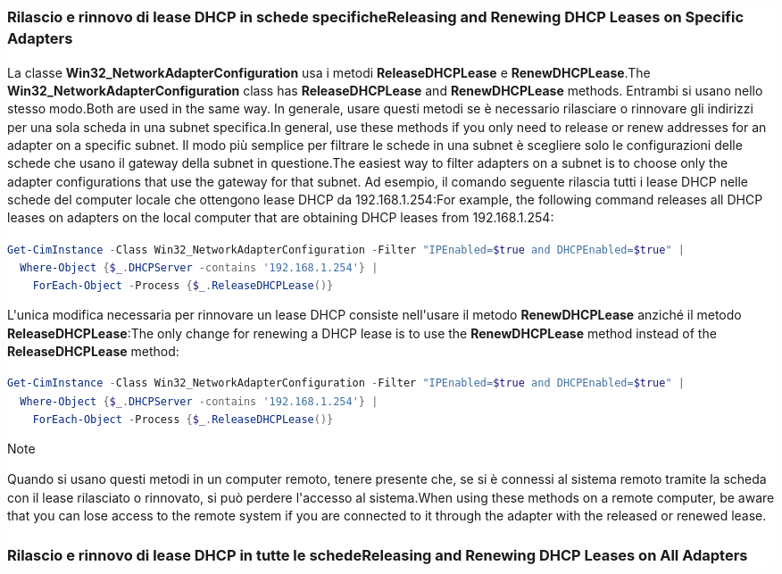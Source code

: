 ### <a name="releasing-and-renewing-dhcp-leases-on-specific-adapters"></a><span data-ttu-id="218cc-152">Rilascio e rinnovo di lease DHCP in schede specifiche</span><span class="sxs-lookup"><span data-stu-id="218cc-152">Releasing and Renewing DHCP Leases on Specific Adapters</span></span>

<span data-ttu-id="218cc-153">La classe **Win32_NetworkAdapterConfiguration** usa i metodi **ReleaseDHCPLease** e **RenewDHCPLease**.</span><span class="sxs-lookup"><span data-stu-id="218cc-153">The **Win32_NetworkAdapterConfiguration** class has **ReleaseDHCPLease** and **RenewDHCPLease** methods.</span></span> <span data-ttu-id="218cc-154">Entrambi si usano nello stesso modo.</span><span class="sxs-lookup"><span data-stu-id="218cc-154">Both are used in the same way.</span></span> <span data-ttu-id="218cc-155">In generale, usare questi metodi se è necessario rilasciare o rinnovare gli indirizzi per una sola scheda in una subnet specifica.</span><span class="sxs-lookup"><span data-stu-id="218cc-155">In general, use these methods if you only need to release or renew addresses for an adapter on a specific subnet.</span></span> <span data-ttu-id="218cc-156">Il modo più semplice per filtrare le schede in una subnet è scegliere solo le configurazioni delle schede che usano il gateway della subnet in questione.</span><span class="sxs-lookup"><span data-stu-id="218cc-156">The easiest way to filter adapters on a subnet is to choose only the adapter configurations that use the gateway for that subnet.</span></span> <span data-ttu-id="218cc-157">Ad esempio, il comando seguente rilascia tutti i lease DHCP nelle schede del computer locale che ottengono lease DHCP da 192.168.1.254:</span><span class="sxs-lookup"><span data-stu-id="218cc-157">For example, the following command releases all DHCP leases on adapters on the local computer that are obtaining DHCP leases from 192.168.1.254:</span></span>

```powershell
Get-CimInstance -Class Win32_NetworkAdapterConfiguration -Filter "IPEnabled=$true and DHCPEnabled=$true" |
  Where-Object {$_.DHCPServer -contains '192.168.1.254'} |
    ForEach-Object -Process {$_.ReleaseDHCPLease()}
```

<span data-ttu-id="218cc-158">L'unica modifica necessaria per rinnovare un lease DHCP consiste nell'usare il metodo **RenewDHCPLease** anziché il metodo **ReleaseDHCPLease**:</span><span class="sxs-lookup"><span data-stu-id="218cc-158">The only change for renewing a DHCP lease is to use the **RenewDHCPLease** method instead of the **ReleaseDHCPLease** method:</span></span>

```powershell
Get-CimInstance -Class Win32_NetworkAdapterConfiguration -Filter "IPEnabled=$true and DHCPEnabled=$true" |
  Where-Object {$_.DHCPServer -contains '192.168.1.254'} |
    ForEach-Object -Process {$_.ReleaseDHCPLease()}
```

> [!NOTE]
> <span data-ttu-id="218cc-159">Quando si usano questi metodi in un computer remoto, tenere presente che, se si è connessi al sistema remoto tramite la scheda con il lease rilasciato o rinnovato, si può perdere l'accesso al sistema.</span><span class="sxs-lookup"><span data-stu-id="218cc-159">When using these methods on a remote computer, be aware that you can lose access to the remote system if you are connected to it through the adapter with the released or renewed lease.</span></span>

### <a name="releasing-and-renewing-dhcp-leases-on-all-adapters"></a><span data-ttu-id="218cc-160">Rilascio e rinnovo di lease DHCP in tutte le schede</span><span class="sxs-lookup"><span data-stu-id="218cc-160">Releasing and Renewing DHCP Leases on All Adapters</span></span>
